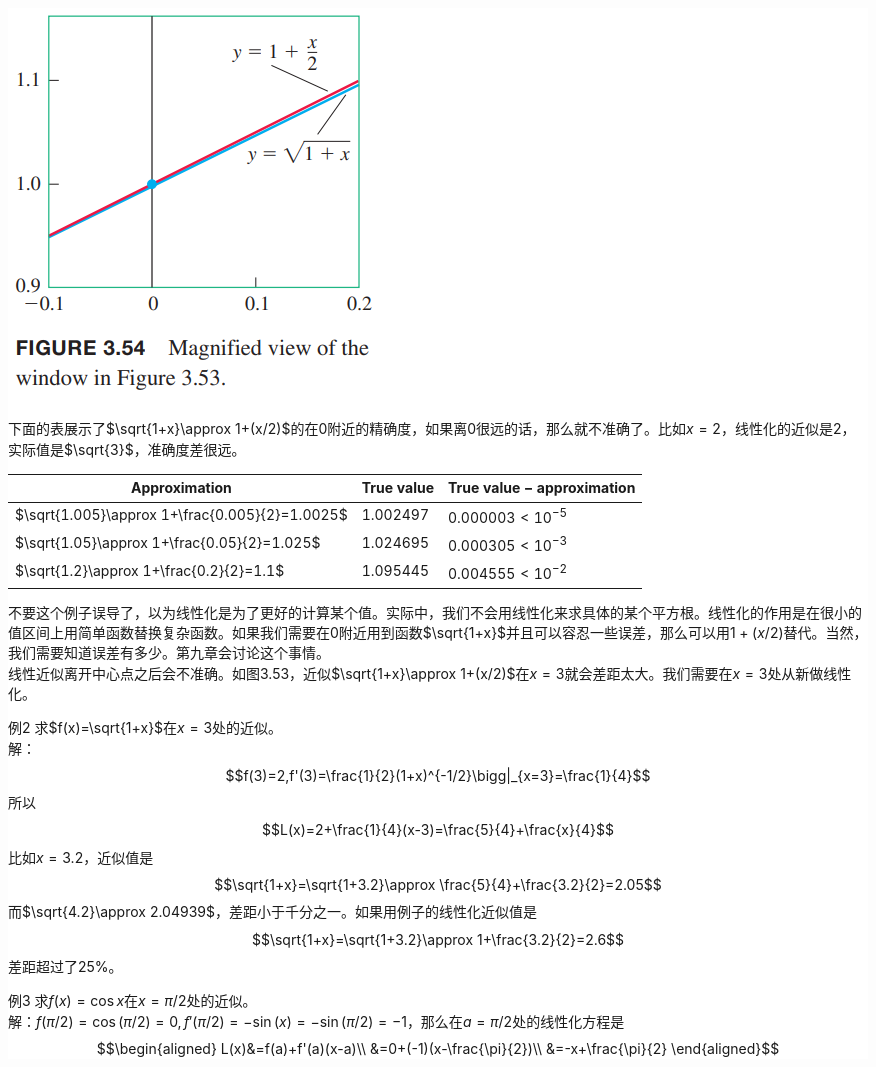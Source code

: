 ![](110.040.png)

下面的表展示了$\sqrt{1+x}\approx 1+(x/2)$的在0附近的精确度，如果离0很远的话，那么就不准确了。比如$x=2$，线性化的近似是2，实际值是$\sqrt{3}$，准确度差很远。

| Approximation | True value | True value − approximation |
|--|--|--|
| $\sqrt{1.005}\approx 1+\frac{0.005}{2}=1.0025$ | $1.002497$ | $0.000003 < 10^{-5}$ |
| $\sqrt{1.05}\approx 1+\frac{0.05}{2}=1.025$ | $1.024695$ | $0.000305 < 10^{-3}$ |
| $\sqrt{1.2}\approx 1+\frac{0.2}{2}=1.1$ | $1.095445$ | $0.004555 < 10^{-2}$ |

不要这个例子误导了，以为线性化是为了更好的计算某个值。实际中，我们不会用线性化来求具体的某个平方根。线性化的作用是在很小的值区间上用简单函数替换复杂函数。如果我们需要在0附近用到函数$\sqrt{1+x}$并且可以容忍一些误差，那么可以用$1+(x/2)$替代。当然，我们需要知道误差有多少。第九章会讨论这个事情。  
线性近似离开中心点之后会不准确。如图3.53，近似$\sqrt{1+x}\approx 1+(x/2)$在$x=3$就会差距太大。我们需要在$x=3$处从新做线性化。

例2 求$f(x)=\sqrt{1+x}$在$x=3$处的近似。  
解：
$$f(3)=2,f'(3)=\frac{1}{2}(1+x)^{-1/2}\bigg|_{x=3}=\frac{1}{4}$$
所以
$$L(x)=2+\frac{1}{4}(x-3)=\frac{5}{4}+\frac{x}{4}$$
比如$x=3.2$，近似值是
$$\sqrt{1+x}=\sqrt{1+3.2}\approx \frac{5}{4}+\frac{3.2}{2}=2.05$$
而$\sqrt{4.2}\approx 2.04939$，差距小于千分之一。如果用例子的线性化近似值是
$$\sqrt{1+x}=\sqrt{1+3.2}\approx 1+\frac{3.2}{2}=2.6$$
差距超过了25%。

例3 求$f(x)=\cos x$在$x=\pi/2$处的近似。  
解：$f(\pi/2)=\cos(\pi/2)=0,f'(\pi/2)=-\sin(x)=-\sin(\pi/2)=-1$，那么在$a=\pi/2$处的线性化方程是
$$\begin{aligned}
L(x)&=f(a)+f'(a)(x-a)\\
&=0+(-1)(x-\frac{\pi}{2})\\
&=-x+\frac{\pi}{2}
\end{aligned}$$
